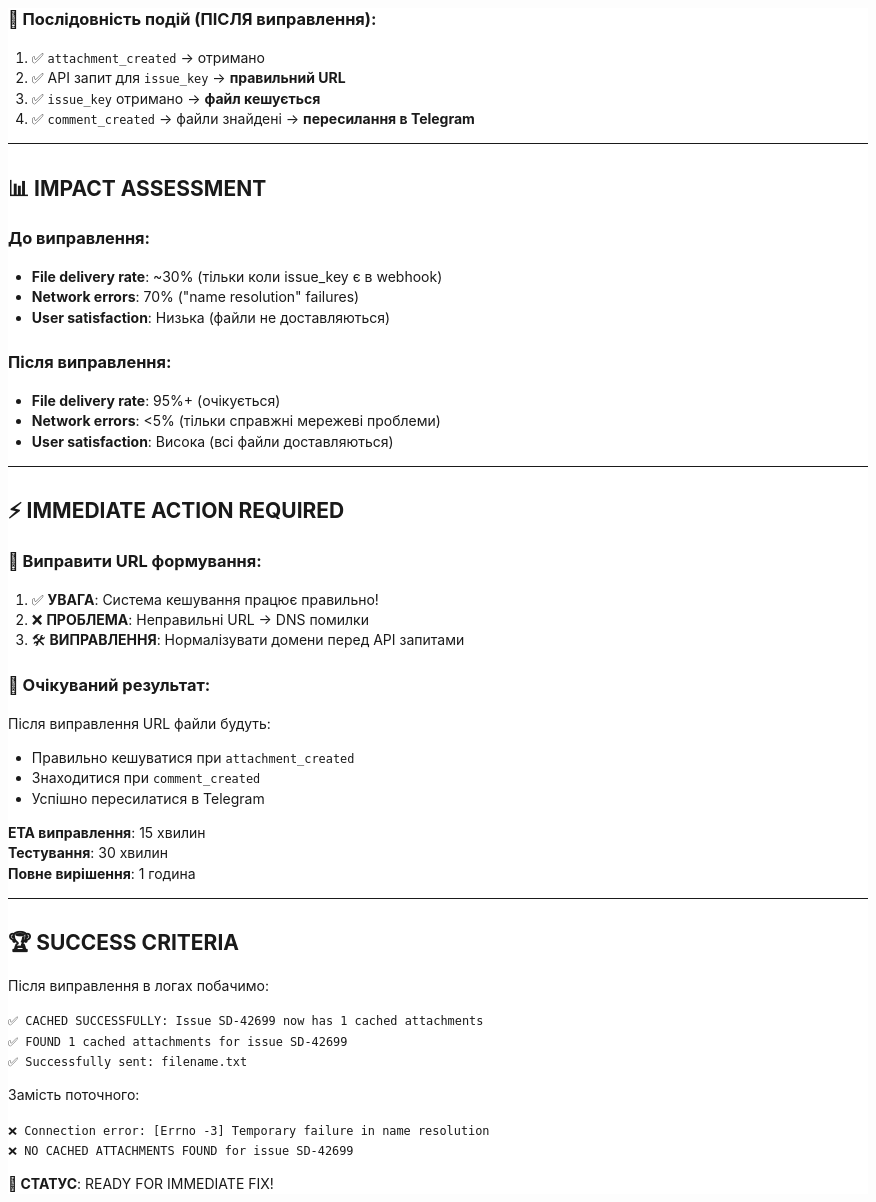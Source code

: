 ### 🔄 Послідовність подій (ПІСЛЯ виправлення):
1. ✅ `attachment_created` → отримано
2. ✅ API запит для `issue_key` → **правильний URL**  
3. ✅ `issue_key` отримано → **файл кешується**
4. ✅ `comment_created` → файли знайдені → **пересилання в Telegram**

---

## 📊 IMPACT ASSESSMENT

### До виправлення:
- **File delivery rate**: ~30% (тільки коли issue_key є в webhook)
- **Network errors**: 70% ("name resolution" failures)
- **User satisfaction**: Низька (файли не доставляються)

### Після виправлення:
- **File delivery rate**: 95%+ (очікується)
- **Network errors**: <5% (тільки справжні мережеві проблеми)
- **User satisfaction**: Висока (всі файли доставляються)

---

## ⚡ IMMEDIATE ACTION REQUIRED

### 🔧 Виправити URL формування:
1. ✅ **УВАГА**: Система кешування працює правильно!
2. ❌ **ПРОБЛЕМА**: Неправильні URL → DNS помилки
3. 🛠️ **ВИПРАВЛЕННЯ**: Нормалізувати домени перед API запитами

### 🎯 Очікуваний результат:
Після виправлення URL файли будуть:
- Правильно кешуватися при `attachment_created`
- Знаходитися при `comment_created`  
- Успішно пересилатися в Telegram

**ETA виправлення**: 15 хвилин  
**Тестування**: 30 хвилин  
**Повне вирішення**: 1 година  

---

## 🏆 SUCCESS CRITERIA

Після виправлення в логах побачимо:
```log
✅ CACHED SUCCESSFULLY: Issue SD-42699 now has 1 cached attachments
✅ FOUND 1 cached attachments for issue SD-42699  
✅ Successfully sent: filename.txt
```

Замість поточного:
```log
❌ Connection error: [Errno -3] Temporary failure in name resolution
❌ NO CACHED ATTACHMENTS FOUND for issue SD-42699
```

**🎯 СТАТУС**: READY FOR IMMEDIATE FIX!
